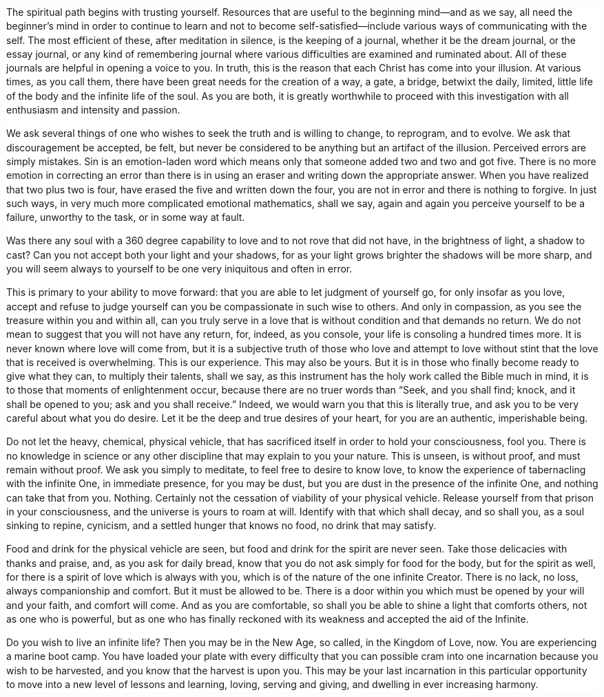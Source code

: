 <p>The spiritual path begins with trusting yourself. Resources that are useful to the beginning mind—and as we say, all need the beginner’s mind in order to continue to learn and not to become self-satisfied—include various ways of communicating with the self. The most efficient of these, after meditation in silence, is the keeping of a journal, whether it be the dream journal, or the essay journal, or any kind of remembering journal where various difficulties are examined and ruminated about. All of these journals are helpful in opening a voice to you. In truth, this is the reason that each Christ has come into your illusion. At various times, as you call them, there have been great needs for the creation of a way, a gate, a bridge, betwixt the daily, limited, little life of the body and the infinite life of the soul. As you are both, it is greatly worthwhile to proceed with this investigation with all enthusiasm and intensity and passion.</p>
<p>We ask several things of one who wishes to seek the truth and is willing to change, to reprogram, and to evolve. We ask that discouragement be accepted, be felt, but never be considered to be anything but an artifact of the illusion. Perceived errors are simply mistakes. Sin is an emotion-laden word which means only that someone added two and two and got five. There is no more emotion in correcting an error than there is in using an eraser and writing down the appropriate answer. When you have realized that two plus two is four, have erased the five and written down the four, you are not in error and there is nothing to forgive. In just such ways, in very much more complicated emotional mathematics, shall we say, again and again you perceive yourself to be a failure, unworthy to the task, or in some way at fault.</p>
<p>Was there any soul with a 360 degree capability to love and to not rove that did not have, in the brightness of light, a shadow to cast? Can you not accept both your light and your shadows, for as your light grows brighter the shadows will be more sharp, and you will seem always to yourself to be one very iniquitous and often in error.</p>
<p>This is primary to your ability to move forward: that you are able to let judgment of yourself go, for only insofar as you love, accept and refuse to judge yourself can you be compassionate in such wise to others. And only in compassion, as you see the treasure within you and within all, can you truly serve in a love that is without condition and that demands no return. We do not mean to suggest that you will not have any return, for, indeed, as you console, your life is consoling a hundred times more. It is never known where love will come from, but it is a subjective truth of those who love and attempt to love without stint that the love that is received is overwhelming. This is our experience. This may also be yours. But it is in those who finally become ready to give what they can, to multiply their talents, shall we say, as this instrument has the holy work called the Bible much in mind, it is to those that moments of enlightenment occur, because there are no truer words than “Seek, and you shall find; knock, and it shall be opened to you; ask and you shall receive.” Indeed, we would warn you that this is literally true, and ask you to be very careful about what you do desire. Let it be the deep and true desires of your heart, for you are an authentic, imperishable being.</p>
<p>Do not let the heavy, chemical, physical vehicle, that has sacrificed itself in order to hold your consciousness, fool you. There is no knowledge in science or any other discipline that may explain to you your nature. This is unseen, is without proof, and must remain without proof. We ask you simply to meditate, to feel free to desire to know love, to know the experience of tabernacling with the infinite One, in immediate presence, for you may be dust, but you are dust in the presence of the infinite One, and nothing can take that from you. Nothing. Certainly not the cessation of viability of your physical vehicle. Release yourself from that prison in your consciousness, and the universe is yours to roam at will. Identify with that which shall decay, and so shall you, as a soul sinking to repine, cynicism, and a settled hunger that knows no food, no drink that may satisfy.</p>
<p>Food and drink for the physical vehicle are seen, but food and drink for the spirit are never seen. Take those delicacies with thanks and praise, and, as you ask for daily bread, know that you do not ask simply for food for the body, but for the spirit as well, for there is a spirit of love which is always with you, which is of the nature of the one infinite Creator. There is no lack, no loss, always companionship and comfort. But it must be allowed to be. There is a door within you which must be opened by your will and your faith, and comfort will come. And as you are comfortable, so shall you be able to shine a light that comforts others, not as one who is powerful, but as one who has finally reckoned with its weakness and accepted the aid of the Infinite.</p>
<p>Do you wish to live an infinite life? Then you may be in the New Age, so called, in the Kingdom of Love, now. You are experiencing a marine boot camp. You have loaded your plate with every difficulty that you can possible cram into one incarnation because you wish to be harvested, and you know that the harvest is upon you. This may be your last incarnation in this particular opportunity to move into a new level of lessons and learning, loving, serving and giving, and dwelling in ever increasing harmony.</p>